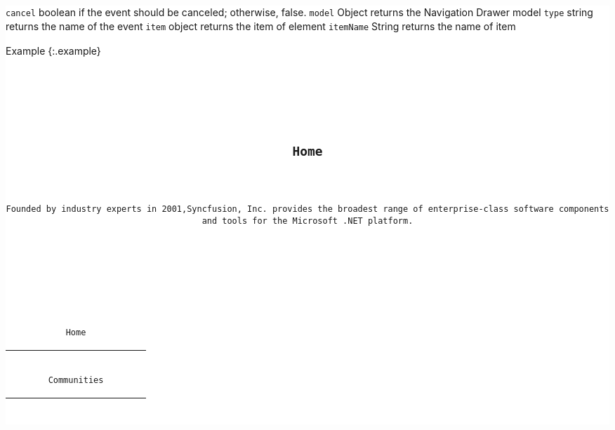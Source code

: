 </thead>
<tbody>
<tr>
<td class="name"><code>cancel</code></td>
<td class="type"><span class="param-type">boolean</span></td>
<td class="description last">if the event should be canceled; otherwise, false.</td>
</tr>
<tr>
<td class="name"><code>model</code></td>
<td class="type"><span class="param-type">Object</span></td>
<td class="description last">returns the Navigation Drawer model</td>
</tr>
<tr>
<td class="name"><code>type</code></td>
<td class="type"><span class="param-type">string</span></td>
<td class="description last">returns the name of the event</td>
</tr>
<tr>
<td class="name"><code>item</code></td>
<td class="type"><span class="param-type">object</span></td>
<td class="description last">returns the item of element</td>
</tr>
<tr>
<td class="name"><code>itemName</code></td>
<td class="type"><span class="param-type">String</span></td>
<td class="description last">returns the name of item</td>
</tr>
</tbody>
</table>
</td>
</tr>
</tbody>
</table>


Example
{:.example}

<pre class="prettyprint">
<code>  
<div id="home" class="navsubpage">
<div align="center" class="content">
<h2 class="title">
Home</h2>
<p>
Founded by industry experts in 2001,Syncfusion, Inc. provides the broadest range of enterprise-class software components and tools for the Microsoft .NET platform.
</p>
</div>
</div>
<style>
.list {
  border-bottom: 1px solid;
  line-height: 50px;
  text-align: center;
  width:200px;
  }
</style>
<div data-role="ejmnavigationdrawer" id="navpane" data-ej-beforeclose="onBeforeClose" >
<div class="list"> Home </div>
<div class="list"> Communities </div>
</div>
<script >
function onBeforeClose(args)
{ //handle the event
